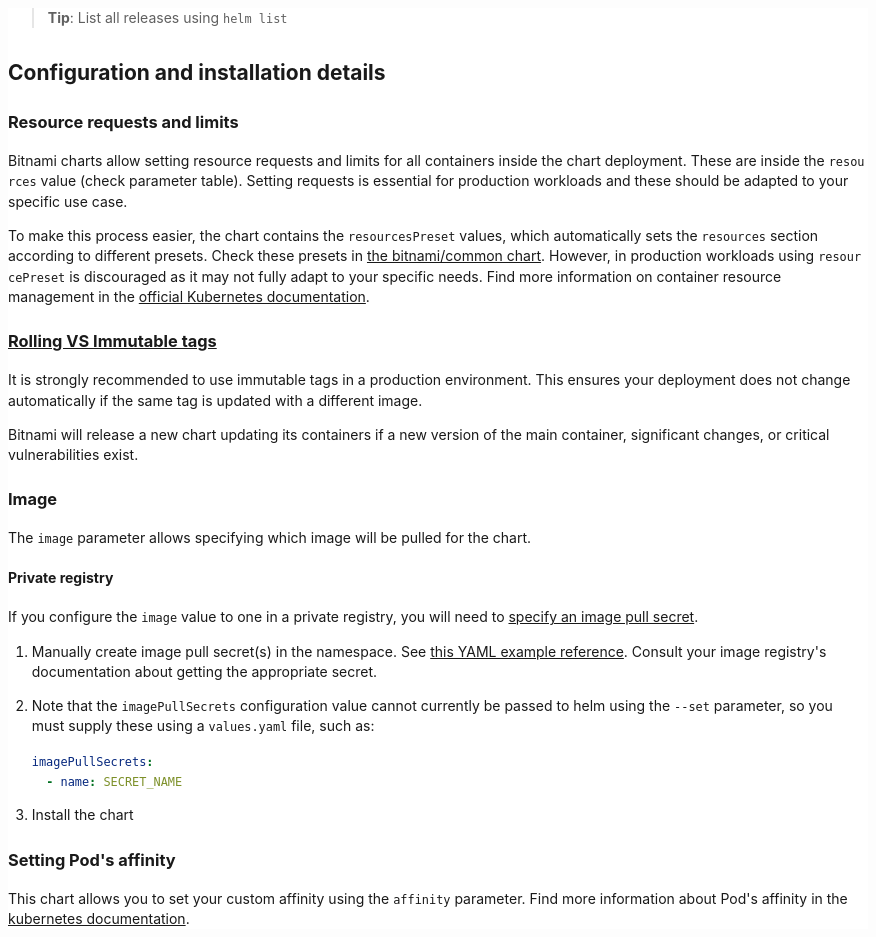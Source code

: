 > **Tip**: List all releases using `helm list`

## Configuration and installation details

### Resource requests and limits

Bitnami charts allow setting resource requests and limits for all containers inside the chart deployment. These are inside the `resources` value (check parameter table). Setting requests is essential for production workloads and these should be adapted to your specific use case.

To make this process easier, the chart contains the `resourcesPreset` values, which automatically sets the `resources` section according to different presets. Check these presets in [the bitnami/common chart](https://github.com/bitnami/charts/blob/main/bitnami/common/templates/_resources.tpl#L15). However, in production workloads using `resourcePreset` is discouraged as it may not fully adapt to your specific needs. Find more information on container resource management in the [official Kubernetes documentation](https://kubernetes.io/docs/concepts/configuration/manage-resources-containers/).

### [Rolling VS Immutable tags](https://docs.vmware.com/en/VMware-Tanzu-Application-Catalog/services/tutorials/GUID-understand-rolling-tags-containers-index.html)

It is strongly recommended to use immutable tags in a production environment. This ensures your deployment does not change automatically if the same tag is updated with a different image.

Bitnami will release a new chart updating its containers if a new version of the main container, significant changes, or critical vulnerabilities exist.

### Image

The `image` parameter allows specifying which image will be pulled for the chart.

#### Private registry

If you configure the `image` value to one in a private registry, you will need to [specify an image pull secret](https://kubernetes.io/docs/concepts/containers/images/#specifying-imagepullsecrets-on-a-pod).

1. Manually create image pull secret(s) in the namespace. See [this YAML example reference](https://kubernetes.io/docs/concepts/containers/images/#creating-a-secret-with-a-docker-config). Consult your image registry's documentation about getting the appropriate secret.
2. Note that the `imagePullSecrets` configuration value cannot currently be passed to helm using the `--set` parameter, so you must supply these using a `values.yaml` file, such as:

    ```yaml
    imagePullSecrets:
      - name: SECRET_NAME
    ```

3. Install the chart

### Setting Pod's affinity

This chart allows you to set your custom affinity using the `affinity` parameter. Find more information about Pod's affinity in the [kubernetes documentation](https://kubernetes.io/docs/concepts/configuration/assign-pod-node/#affinity-and-anti-affinity).
